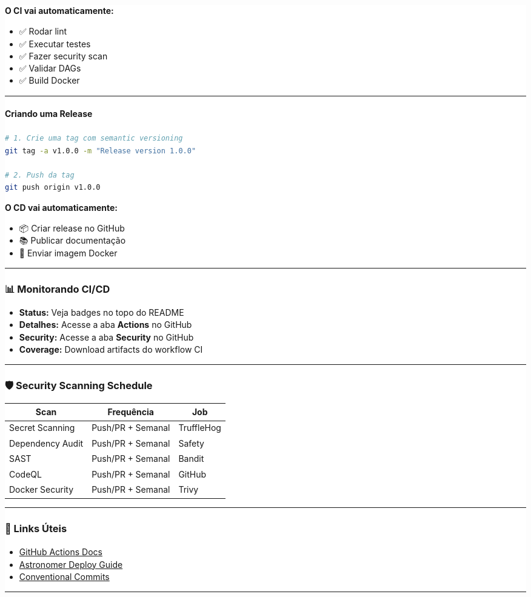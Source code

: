 **O CI vai automaticamente:**
- ✅ Rodar lint
- ✅ Executar testes
- ✅ Fazer security scan
- ✅ Validar DAGs
- ✅ Build Docker

---

#### **Criando uma Release**

```bash
# 1. Crie uma tag com semantic versioning
git tag -a v1.0.0 -m "Release version 1.0.0"

# 2. Push da tag
git push origin v1.0.0
```

**O CD vai automaticamente:**
- 📦 Criar release no GitHub
- 📚 Publicar documentação
- 🐳 Enviar imagem Docker

---

### 📊 Monitorando CI/CD

- **Status:** Veja badges no topo do README
- **Detalhes:** Acesse a aba **Actions** no GitHub
- **Security:** Acesse a aba **Security** no GitHub
- **Coverage:** Download artifacts do workflow CI

---

### 🛡️ Security Scanning Schedule

| Scan | Frequência | Job |
|------|------------|-----|
| Secret Scanning | Push/PR + Semanal | TruffleHog |
| Dependency Audit | Push/PR + Semanal | Safety |
| SAST | Push/PR + Semanal | Bandit |
| CodeQL | Push/PR + Semanal | GitHub |
| Docker Security | Push/PR + Semanal | Trivy |

---

### 🔗 Links Úteis

- [GitHub Actions Docs](https://docs.github.com/en/actions)
- [Astronomer Deploy Guide](https://docs.astronomer.io/astro/deploy-code)
- [Conventional Commits](https://www.conventionalcommits.org/)

---